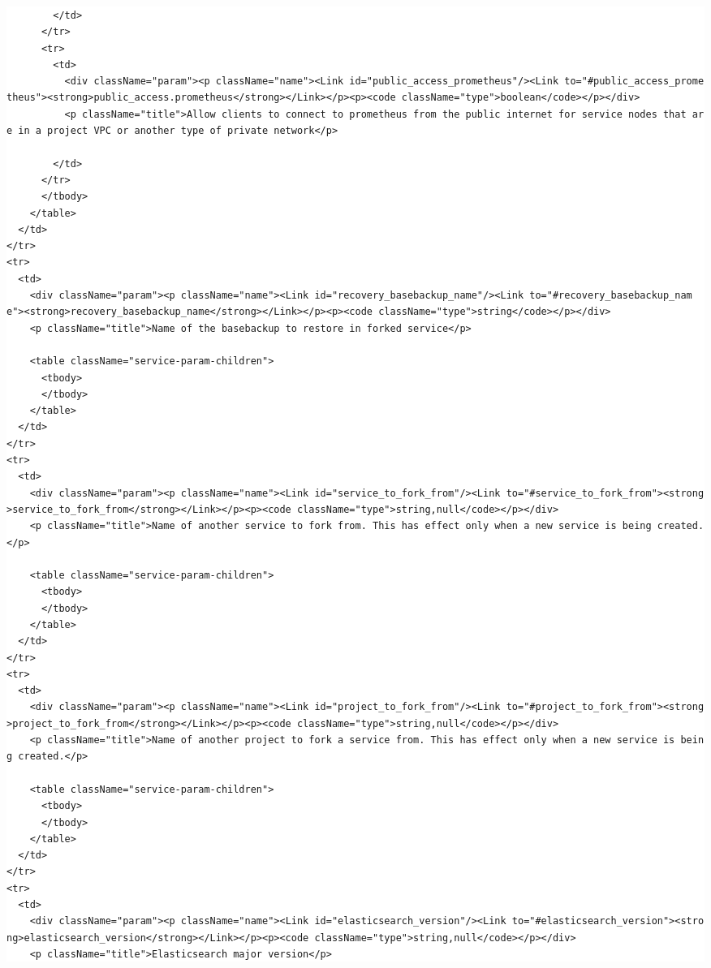             </td>
          </tr>
          <tr>
            <td>
              <div className="param"><p className="name"><Link id="public_access_prometheus"/><Link to="#public_access_prometheus"><strong>public_access.prometheus</strong></Link></p><p><code className="type">boolean</code></p></div>
              <p className="title">Allow clients to connect to prometheus from the public internet for service nodes that are in a project VPC or another type of private network</p>
              
            </td>
          </tr>
          </tbody>
        </table>
      </td>
    </tr>
    <tr>
      <td>
        <div className="param"><p className="name"><Link id="recovery_basebackup_name"/><Link to="#recovery_basebackup_name"><strong>recovery_basebackup_name</strong></Link></p><p><code className="type">string</code></p></div>
        <p className="title">Name of the basebackup to restore in forked service</p>
        
        <table className="service-param-children">
          <tbody>
          </tbody>
        </table>
      </td>
    </tr>
    <tr>
      <td>
        <div className="param"><p className="name"><Link id="service_to_fork_from"/><Link to="#service_to_fork_from"><strong>service_to_fork_from</strong></Link></p><p><code className="type">string,null</code></p></div>
        <p className="title">Name of another service to fork from. This has effect only when a new service is being created.</p>
        
        <table className="service-param-children">
          <tbody>
          </tbody>
        </table>
      </td>
    </tr>
    <tr>
      <td>
        <div className="param"><p className="name"><Link id="project_to_fork_from"/><Link to="#project_to_fork_from"><strong>project_to_fork_from</strong></Link></p><p><code className="type">string,null</code></p></div>
        <p className="title">Name of another project to fork a service from. This has effect only when a new service is being created.</p>
        
        <table className="service-param-children">
          <tbody>
          </tbody>
        </table>
      </td>
    </tr>
    <tr>
      <td>
        <div className="param"><p className="name"><Link id="elasticsearch_version"/><Link to="#elasticsearch_version"><strong>elasticsearch_version</strong></Link></p><p><code className="type">string,null</code></p></div>
        <p className="title">Elasticsearch major version</p>
        